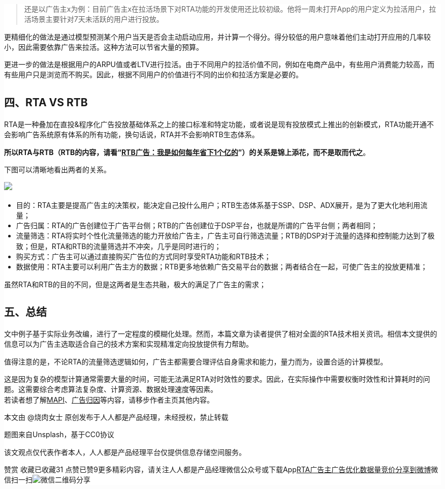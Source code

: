 > 还是以广告主x为例：目前广告主x在拉活场景下对RTA功能的开发使用还比较初级。他将一周未打开App的用户定义为拉活用户，拉活场景主要针对7天未活跃的用户进行投放。

更精细化的做法是通过模型预测某个用户当天是否会主动启动应用，并计算一个得分。得分较低的用户意味着他们主动打开应用的几率较小，因此需要依靠广告来拉活。这种方法可以节省大量的预算。

更进一步的做法是根据用户的ARPU值或者LTV进行拉活。由于不同用户的拉活价值不同，例如在电商产品中，有些用户消费能力较高，而有些用户只是浏览而不购买。因此，根据不同用户的价值进行不同的出价和拉活方案是必要的。

## 四、RTA VS RTB

RTA是一种叠加在直投&程序化广告投放基础体系之上的接口标准和特定功能，或者说是现有投放模式上推出的创新模式，RTA功能开通不会影响广告系统原有体系的所有功能，换句话说，RTA并不会影响RTB生态体系。

**所以RTA与RTB（RTB的内容，请看“[RTB广告：我是如何每年省下1个亿的](https://www.woshipm.com/marketing/5926942.html)”）的关系是锦上添花，而不是取而代之**。

下图可以清晰地看出两者的关系。

![](https://image.woshipm.com/2023/11/24/4807b0e6-8ab2-11ee-b9f3-00163e142b65.png)

*   目的：RTA主要是提高广告主的决策权，能决定自己投什么用户；RTB生态体系基于SSP、DSP、ADX展开，是为了更大化地利用流量；
*   广告归属：RTA的广告创建位于广告平台侧；RTB的广告创建位于DSP平台，也就是所谓的广告平台侧；两者相同；
*   流量筛选：RTA将实时个性化流量筛选的能力开放给广告主，广告主可自行筛选流量；RTB的DSP对于流量的选择和控制能力达到了极致；但是，RTA和RTB的流量筛选并不冲突，几乎是同时进行的；
*   购买方式：广告主可以通过直接购买广告位的方式同时享受RTA功能和RTB技术；
*   数据使用：RTA主要可以利用广告主方的数据；RTB更多地依赖广告交易平台的数据；两者结合在一起，可使广告主的投放更精准；

虽然RTA和RTB的目的不同，但是这两者是生态共融，极大的满足了广告主的需求；

## 五、总结

文中例子基于实际业务改编，进行了一定程度的模糊化处理。然而，本篇文章为读者提供了相对全面的RTA技术相关资讯。相信本文提供的信息可以为广告主选取适合自己的技术方案和实现精准定向投放提供有力帮助。

值得注意的是，不论RTA的流量筛选逻辑如何，广告主都需要合理评估自身需求和能力，量力而为，设置合适的计算模型。

这是因为复杂的模型计算通常需要大量的时间，可能无法满足RTA对时效性的要求。因此，在实际操作中需要权衡时效性和计算耗时的问题。这需要综合考虑算法复杂度、计算资源、数据处理速度等因素。  
若读者想了解[MAPI](https://www.woshipm.com/marketing/5930391.html)、[广告归因](https://www.woshipm.com/operate/5926948.html)等内容，请移步作者主页其他内容。

本文由 @烧肉女士 原创发布于人人都是产品经理，未经授权，禁止转载

题图来自Unsplash，基于CC0协议

该文观点仅代表作者本人，人人都是产品经理平台仅提供信息存储空间服务。

赞赏 收藏已收藏31 点赞已赞9更多精彩内容，请关注人人都是产品经理微信公众号或下载App[RTA](https://www.woshipm.com/tag/rta)[广告主](https://www.woshipm.com/tag/%e5%b9%bf%e5%91%8a%e4%b8%bb)[广告优化](https://www.woshipm.com/tag/%e5%b9%bf%e5%91%8a%e4%bc%98%e5%8c%96)[数据量](https://www.woshipm.com/tag/%e6%95%b0%e6%8d%ae%e9%87%8f)[竞价](https://www.woshipm.com/tag/%e7%ab%9e%e4%bb%b7)[分享到微博](https://service.weibo.com/share/share.php?appkey=2775287854&title=RTA功能：别拿垃圾量“糊弄”我！&url=https://www.woshipm.com/marketing/5947677.html&pic=https://image.woshipm.com/2023/04/17/55b77c78-dcf5-11ed-a8f2-00163e0b5ff3.png)微信扫一扫![微信二维码](https://api.pwmqr.com/qrcode/create/?url=https://www.woshipm.com/marketing/5947677.html)分享